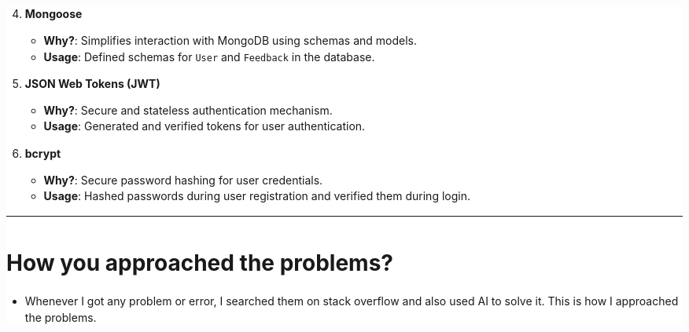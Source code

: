 4. **Mongoose**
   - **Why?**: Simplifies interaction with MongoDB using schemas and models.
   - **Usage**: Defined schemas for `User` and `Feedback` in the database.

5. **JSON Web Tokens (JWT)**
   - **Why?**: Secure and stateless authentication mechanism.
   - **Usage**: Generated and verified tokens for user authentication.

6. **bcrypt**
   - **Why?**: Secure password hashing for user credentials.
   - **Usage**: Hashed passwords during user registration and verified them during login.

---

# How you approached the problems?
  - Whenever I got any problem or error, I searched them on stack overflow and also used AI to solve it. This is how I approached the problems.
